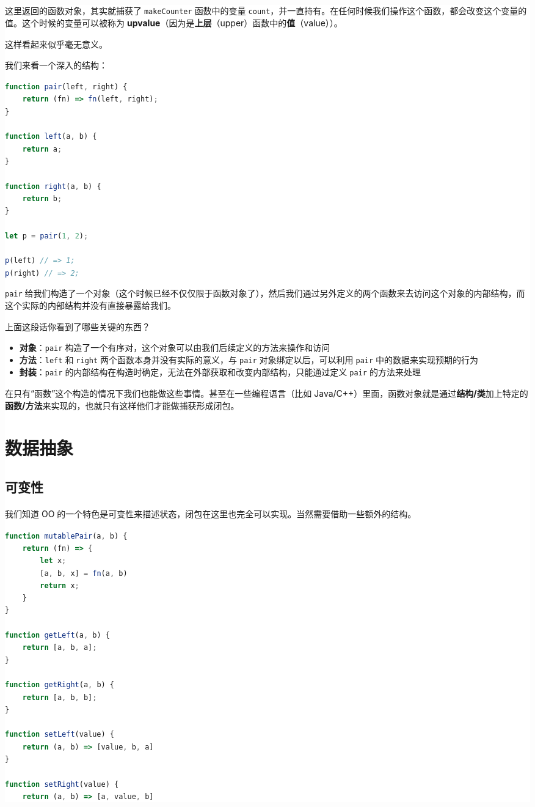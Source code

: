 这里返回的函数对象，其实就捕获了 `makeCounter` 函数中的变量 `count`，并一直持有。在任何时候我们操作这个函数，都会改变这个变量的值。这个时候的变量可以被称为 **upvalue**（因为是**上层**（upper）函数中的**值**（value））。

这样看起来似乎毫无意义。

我们来看一个深入的结构：

```js
function pair(left, right) {
    return (fn) => fn(left, right);
}

function left(a, b) {
    return a;
}

function right(a, b) {
    return b;
}

let p = pair(1, 2);

p(left) // => 1;
p(right) // => 2;
```

`pair` 给我们构造了一个对象（这个时候已经不仅仅限于函数对象了），然后我们通过另外定义的两个函数来去访问这个对象的内部结构，而这个实际的内部结构并没有直接暴露给我们。

上面这段话你看到了哪些关键的东西？

- **对象**：`pair` 构造了一个有序对，这个对象可以由我们后续定义的方法来操作和访问
- **方法**：`left` 和 `right` 两个函数本身并没有实际的意义，与 `pair` 对象绑定以后，可以利用 `pair` 中的数据来实现预期的行为
- **封装**：`pair` 的内部结构在构造时确定，无法在外部获取和改变内部结构，只能通过定义 `pair` 的方法来处理

在只有“函数”这个构造的情况下我们也能做这些事情。甚至在一些编程语言（比如 Java/C++）里面，函数对象就是通过**结构/类**加上特定的**函数/方法**来实现的，也就只有这样他们才能做捕获形成闭包。

# 数据抽象

## 可变性

我们知道 OO 的一个特色是可变性来描述状态，闭包在这里也完全可以实现。当然需要借助一些额外的结构。

```js
function mutablePair(a, b) {
    return (fn) => {
        let x;
        [a, b, x] = fn(a, b)
        return x;
    }
}

function getLeft(a, b) {
    return [a, b, a];
}

function getRight(a, b) {
    return [a, b, b];
}

function setLeft(value) {
    return (a, b) => [value, b, a]
}

function setRight(value) {
    return (a, b) => [a, value, b]
```